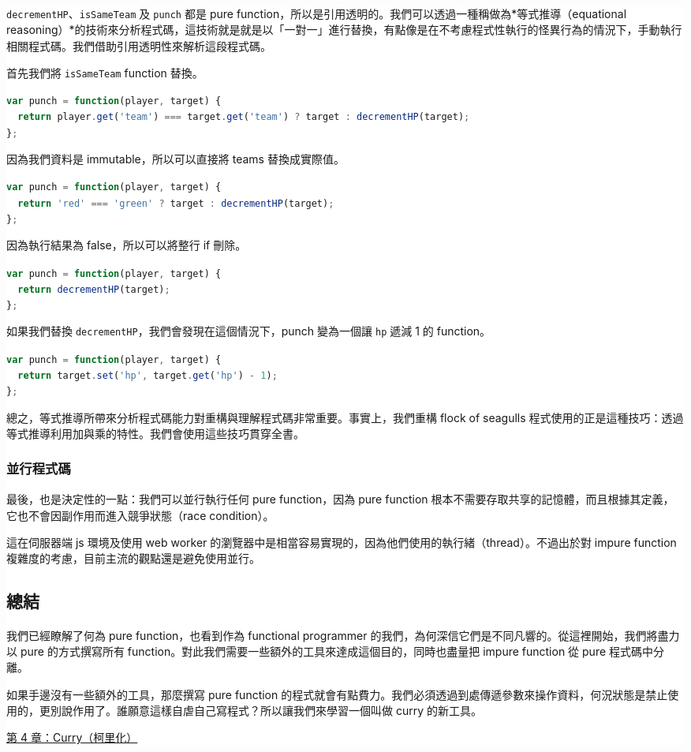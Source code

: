 
`decrementHP`、`isSameTeam` 及 `punch` 都是 pure function，所以是引用透明的。我們可以透過一種稱做為*等式推導（equational reasoning）*的技術來分析程式碼，這技術就是就是以「一對一」進行替換，有點像是在不考慮程式性執行的怪異行為的情況下，手動執行相關程式碼。我們借助引用透明性來解析這段程式碼。

首先我們將 `isSameTeam` function 替換。

```js
var punch = function(player, target) {
  return player.get('team') === target.get('team') ? target : decrementHP(target);
};
```

因為我們資料是 immutable，所以可以直接將 teams 替換成實際值。

```js
var punch = function(player, target) {
  return 'red' === 'green' ? target : decrementHP(target);
};
```

因為執行結果為 false，所以可以將整行 if 刪除。

```js
var punch = function(player, target) {
  return decrementHP(target);
};

```

如果我們替換 `decrementHP`，我們會發現在這個情況下，punch 變為一個讓 `hp` 遞減 1 的 function。

```js
var punch = function(player, target) {
  return target.set('hp', target.get('hp') - 1);
};
```

總之，等式推導所帶來分析程式碼能力對重構與理解程式碼非常重要。事實上，我們重構 flock of seagulls 程式使用的正是這種技巧：透過等式推導利用加與乘的特性。我們會使用這些技巧貫穿全書。

### 並行程式碼

最後，也是決定性的一點：我們可以並行執行任何 pure function，因為 pure function 根本不需要存取共享的記憶體，而且根據其定義，它也不會因副作用而進入競爭狀態（race condition）。

這在伺服器端 js 環境及使用 web worker 的瀏覽器中是相當容易實現的，因為他們使用的執行緒（thread）。不過出於對 impure function 複雜度的考慮，目前主流的觀點還是避免使用並行。


## 總結

我們已經瞭解了何為 pure function，也看到作為 functional programmer 的我們，為何深信它們是不同凡響的。從這裡開始，我們將盡力以 pure 的方式撰寫所有 function。對此我們需要一些額外的工具來達成這個目的，同時也盡量把 impure function 從 pure 程式碼中分離。

如果手邊沒有一些額外的工具，那麼撰寫 pure function 的程式就會有點費力。我們必須透過到處傳遞參數來操作資料，何況狀態是禁止使用的，更別說作用了。誰願意這樣自虐自己寫程式？所以讓我們來學習一個叫做 curry 的新工具。

[第 4 章：Curry（柯里化）](ch4.md)
